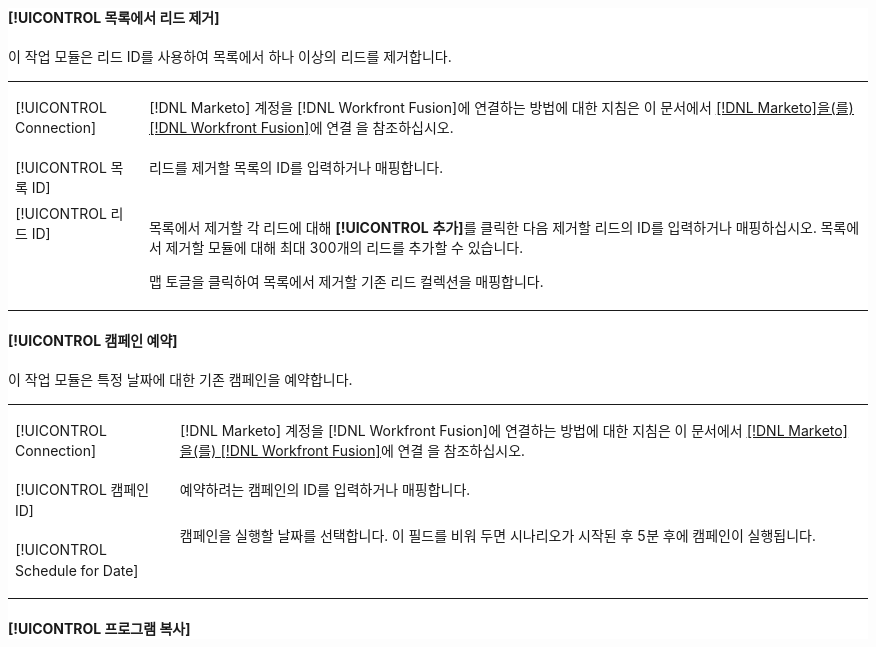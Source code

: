 #### [!UICONTROL 목록에서 리드 제거]

이 작업 모듈은 리드 ID를 사용하여 목록에서 하나 이상의 리드를 제거합니다.

<table style="table-layout:auto"> 
 <col> 
 <col> 
 <tbody> 
  <tr> 
   <td role="rowheader"> <p>[!UICONTROL Connection]</p> </td> 
   <td> <p>[!DNL Marketo] 계정을 [!DNL Workfront Fusion]에 연결하는 방법에 대한 지침은 이 문서에서 <a href="#connect-marketo-to-workfront-fusion" class="MCXref xref">[!DNL Marketo]을(를) [!DNL Workfront Fusion]</a>에 연결 을 참조하십시오.</p> </td> 
  </tr> 
  <tr> 
   <td role="rowheader">[!UICONTROL 목록 ID]</td> 
   <td>리드를 제거할 목록의 ID를 입력하거나 매핑합니다.</td> 
  </tr> 
  <tr> 
   <td role="rowheader">[!UICONTROL 리드 ID]</td> 
   <td> <p>목록에서 제거할 각 리드에 대해 <b>[!UICONTROL 추가]</b>를 클릭한 다음 제거할 리드의 ID를 입력하거나 매핑하십시오. 목록에서 제거할 모듈에 대해 최대 300개의 리드를 추가할 수 있습니다. </p> <p>맵 토글을 클릭하여 목록에서 제거할 기존 리드 컬렉션을 매핑합니다.</p> </td> 
  </tr> 
 </tbody> 
</table>

#### [!UICONTROL 캠페인 예약]

이 작업 모듈은 특정 날짜에 대한 기존 캠페인을 예약합니다.

<table style="table-layout:auto"> 
 <col> 
 <col> 
 <tbody> 
  <tr> 
   <td role="rowheader"> <p>[!UICONTROL Connection]</p> </td> 
   <td> <p>[!DNL Marketo] 계정을 [!DNL Workfront Fusion]에 연결하는 방법에 대한 지침은 이 문서에서 <a href="#connect-marketo-to-workfront-fusion" class="MCXref xref">[!DNL Marketo]을(를) [!DNL Workfront Fusion]</a>에 연결 을 참조하십시오.</p> </td> 
  </tr> 
  <tr> 
   <td role="rowheader">[!UICONTROL 캠페인 ID]</td> 
   <td>예약하려는 캠페인의 ID를 입력하거나 매핑합니다.</td> 
  </tr> 
  <tr> 
   <td role="rowheader"> <p>[!UICONTROL Schedule for Date]</p> </td> 
   <td>캠페인을 실행할 날짜를 선택합니다. 이 필드를 비워 두면 시나리오가 시작된 후 5분 후에 캠페인이 실행됩니다.</td> 
  </tr> 
 </tbody> 
</table>

#### [!UICONTROL 프로그램 복사]
